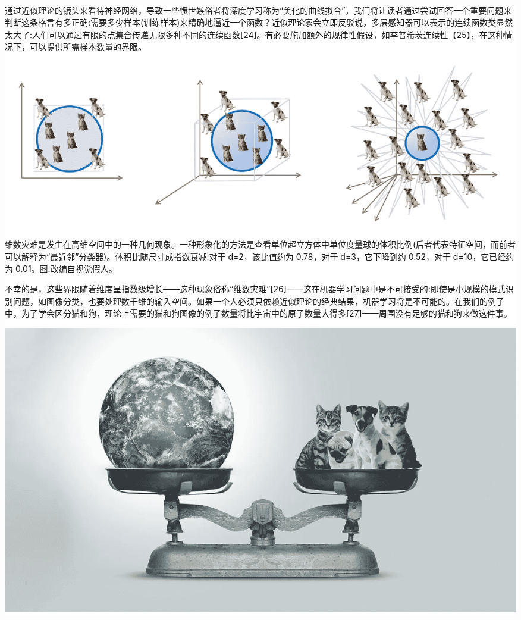通过近似理论的镜头来看待神经网络，导致一些愤世嫉俗者将深度学习称为“美化的曲线拟合”。我们将让读者通过尝试回答一个重要问题来判断这条格言有多正确:需要多少样本(训练样本)来精确地逼近一个函数？近似理论家会立即反驳说，多层感知器可以表示的连续函数类显然太大了:人们可以通过有限的点集合传递无限多种不同的连续函数[24]。有必要施加额外的规律性假设，如[李普希茨连续性](https://en.wikipedia.org/wiki/Lipschitz_continuity)【25】，在这种情况下，可以提供所需样本数量的界限。

![](img/58bcab216d4f03f179335eb9d3ec8282.png)

维数灾难是发生在高维空间中的一种几何现象。一种形象化的方法是查看单位超立方体中单位度量球的体积比例(后者代表特征空间，而前者可以解释为“最近邻”分类器)。体积比随尺寸成指数衰减:对于 d=2，该比值约为 0.78，对于 d=3，它下降到约 0.52，对于 d=10，它已经约为 0.01。图:改编自视觉假人。

不幸的是，这些界限随着维度呈指数级增长——这种现象俗称“维数灾难”[26]——这在机器学习问题中是不可接受的:即使是小规模的模式识别问题，如图像分类，也要处理数千维的输入空间。如果一个人必须只依赖近似理论的经典结果，机器学习将是不可能的。在我们的例子中，为了学会区分猫和狗，理论上需要的猫和狗图像的例子数量将比宇宙中的原子数量大得多[27]——周围没有足够的猫和狗来做这件事。

![](img/fdb49d71f5cb9d6d7faefdebe137b55f.png)
